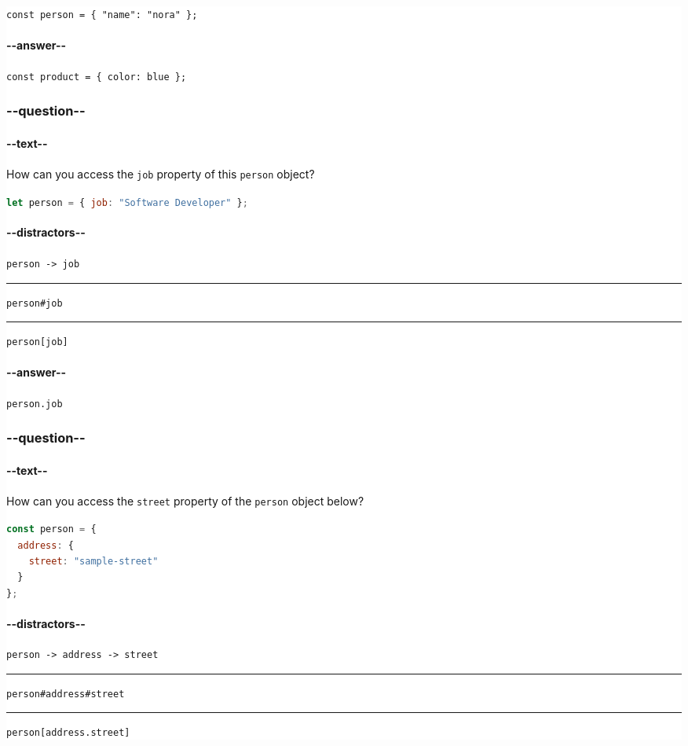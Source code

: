 
`const person = { "name": "nora" };`

#### --answer--

`const product = { color: blue };`

### --question--

#### --text--

How can you access the `job` property of this `person` object?

```js
let person = { job: "Software Developer" };
```

#### --distractors--

`person -> job`

---

`person#job`

---

`person[job]`

#### --answer--

`person.job`

### --question--

#### --text--

How can you access the `street` property of the `person` object below?

```js
const person = {
  address: {
    street: "sample-street"
  }
};
```

#### --distractors--

`person -> address -> street`

---

`person#address#street`

---

`person[address.street]`
